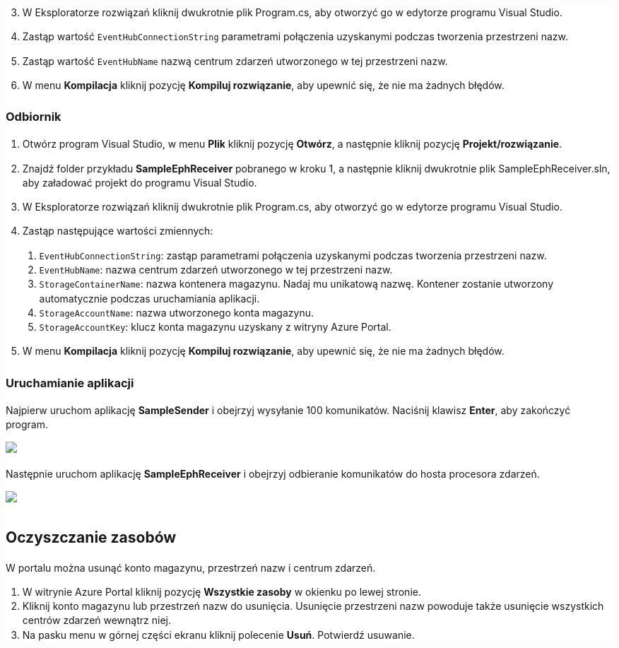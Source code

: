 3. W Eksploratorze rozwiązań kliknij dwukrotnie plik Program.cs, aby otworzyć go w edytorze programu Visual Studio.

4. Zastąp wartość `EventHubConnectionString` parametrami połączenia uzyskanymi podczas tworzenia przestrzeni nazw.

5. Zastąp wartość `EventHubName` nazwą centrum zdarzeń utworzonego w tej przestrzeni nazw.

6. W menu **Kompilacja** kliknij pozycję **Kompiluj rozwiązanie**, aby upewnić się, że nie ma żadnych błędów.

### <a name="receiver"></a>Odbiornik

1. Otwórz program Visual Studio, w menu **Plik** kliknij pozycję **Otwórz**, a następnie kliknij pozycję **Projekt/rozwiązanie**.

2. Znajdź folder przykładu **SampleEphReceiver** pobranego w kroku 1, a następnie kliknij dwukrotnie plik SampleEphReceiver.sln, aby załadować projekt do programu Visual Studio.

3. W Eksploratorze rozwiązań kliknij dwukrotnie plik Program.cs, aby otworzyć go w edytorze programu Visual Studio.

4. Zastąp następujące wartości zmiennych:
    1. `EventHubConnectionString`: zastąp parametrami połączenia uzyskanymi podczas tworzenia przestrzeni nazw.
    2. `EventHubName`: nazwa centrum zdarzeń utworzonego w tej przestrzeni nazw.
    3. `StorageContainerName`: nazwa kontenera magazynu. Nadaj mu unikatową nazwę. Kontener zostanie utworzony automatycznie podczas uruchamiania aplikacji.
    4. `StorageAccountName`: nazwa utworzonego konta magazynu.
    5. `StorageAccountKey`: klucz konta magazynu uzyskany z witryny Azure Portal.

5. W menu **Kompilacja** kliknij pozycję **Kompiluj rozwiązanie**, aby upewnić się, że nie ma żadnych błędów.

### <a name="run-the-apps"></a>Uruchamianie aplikacji

Najpierw uruchom aplikację **SampleSender** i obejrzyj wysyłanie 100 komunikatów. Naciśnij klawisz **Enter**, aby zakończyć program.

![][3]

Następnie uruchom aplikację **SampleEphReceiver** i obejrzyj odbieranie komunikatów do hosta procesora zdarzeń.

![][4]
 
## <a name="clean-up-resources"></a>Oczyszczanie zasobów

W portalu można usunąć konto magazynu, przestrzeń nazw i centrum zdarzeń. 

1. W witrynie Azure Portal kliknij pozycję **Wszystkie zasoby** w okienku po lewej stronie. 
2. Kliknij konto magazynu lub przestrzeń nazw do usunięcia. Usunięcie przestrzeni nazw powoduje także usunięcie wszystkich centrów zdarzeń wewnątrz niej.
3. Na pasku menu w górnej części ekranu kliknij polecenie **Usuń**. Potwierdź usuwanie. 


[utwórz bezpłatne konto]: https://azure.microsoft.com/free/?ref=microsoft.com&utm_source=microsoft.com&utm_medium=docs&utm_campaign=visualstudio
[Azure Portal]: https://portal.azure.com/
[1]: ./media/event-hubs-quickstart-portal/resource-groups1.png
[2]: ./media/event-hubs-quickstart-portal/resource-groups2.png
[3]: ./media/event-hubs-quickstart-portal/sender1.png
[4]: ./media/event-hubs-quickstart-portal/receiver1.png